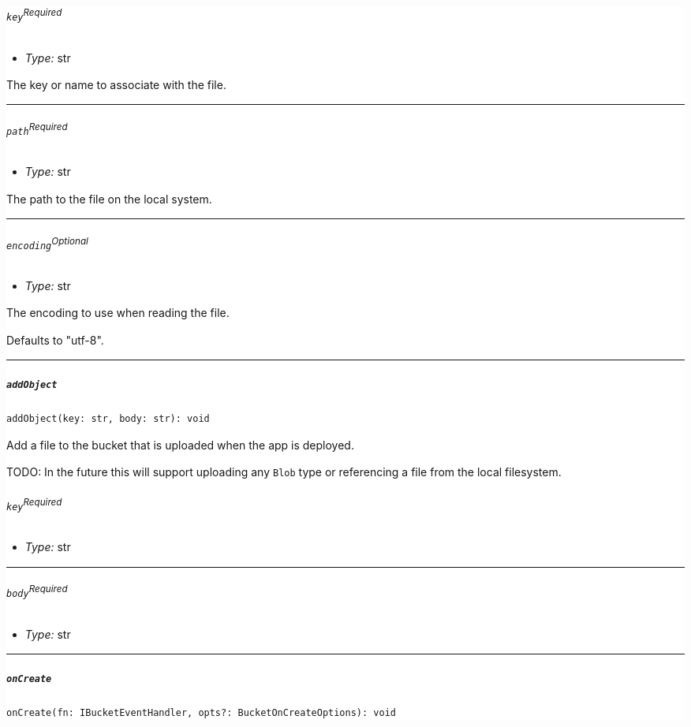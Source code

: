 ###### `key`<sup>Required</sup> <a name="key" id="@winglang/sdk.cloud.Bucket.addFile.parameter.key"></a>

- *Type:* str

The key or name to associate with the file.

---

###### `path`<sup>Required</sup> <a name="path" id="@winglang/sdk.cloud.Bucket.addFile.parameter.path"></a>

- *Type:* str

The path to the file on the local system.

---

###### `encoding`<sup>Optional</sup> <a name="encoding" id="@winglang/sdk.cloud.Bucket.addFile.parameter.encoding"></a>

- *Type:* str

The encoding to use when reading the file.

Defaults to "utf-8".

---

##### `addObject` <a name="addObject" id="@winglang/sdk.cloud.Bucket.addObject"></a>

```wing
addObject(key: str, body: str): void
```

Add a file to the bucket that is uploaded when the app is deployed.

TODO: In the future this will support uploading any `Blob` type or
referencing a file from the local filesystem.

###### `key`<sup>Required</sup> <a name="key" id="@winglang/sdk.cloud.Bucket.addObject.parameter.key"></a>

- *Type:* str

---

###### `body`<sup>Required</sup> <a name="body" id="@winglang/sdk.cloud.Bucket.addObject.parameter.body"></a>

- *Type:* str

---

##### `onCreate` <a name="onCreate" id="@winglang/sdk.cloud.Bucket.onCreate"></a>

```wing
onCreate(fn: IBucketEventHandler, opts?: BucketOnCreateOptions): void
```
